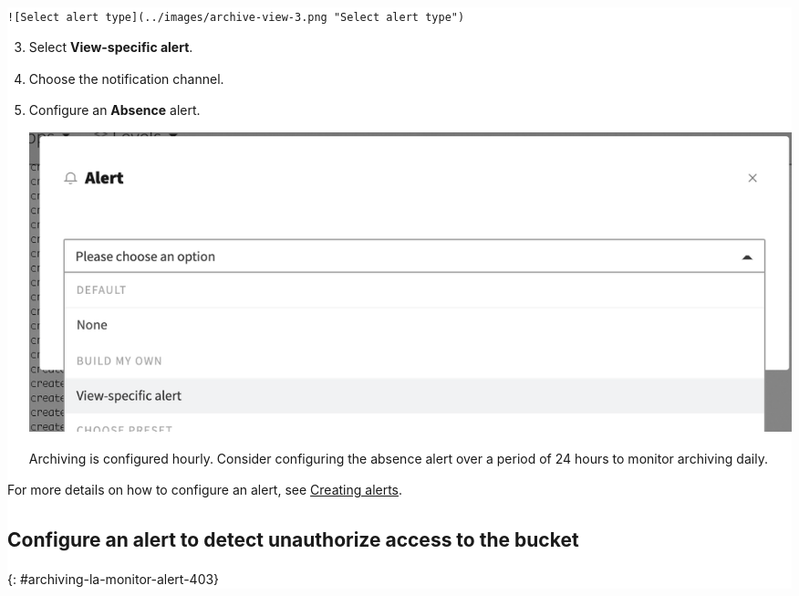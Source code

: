     ![Select alert type](../images/archive-view-3.png "Select alert type")

3. Select **View-specific alert**.

4. Choose the notification channel.

5. Configure an **Absence** alert.

    ![Sample absence alert](../images/archive-view-3.png "Sample absence alert")

    Archiving is configured hourly. Consider configuring the absence alert over a period of 24 hours to monitor archiving daily.

For more details on how to configure an alert, see [Creating alerts](/docs/log-analysis?topic=log-analysis-create_alert_ui).


## Configure an alert to detect unauthorize access to the bucket
{: #archiving-la-monitor-alert-403}

